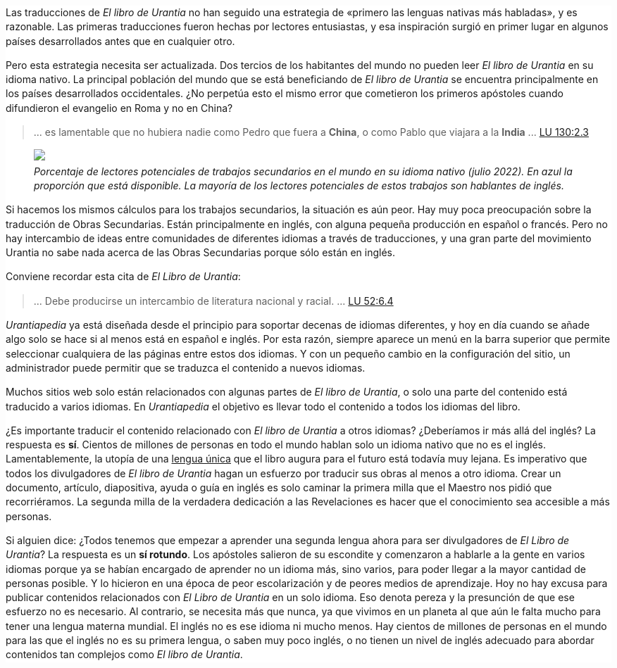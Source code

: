 Las traducciones de *El libro de Urantia* no han seguido una estrategia de «primero las lenguas nativas más habladas», y es razonable. Las primeras traducciones fueron hechas por lectores entusiastas, y esa inspiración surgió en primer lugar en algunos países desarrollados antes que en cualquier otro.

Pero esta estrategia necesita ser actualizada. Dos tercios de los habitantes del mundo no pueden leer *El libro de Urantia* en su idioma nativo. La principal población del mundo que se está beneficiando de *El libro de Urantia* se encuentra principalmente en los países desarrollados occidentales. ¿No perpetúa esto el mismo error que cometieron los primeros apóstoles cuando difundieron el evangelio en Roma y no en China?

> ... es lamentable que no hubiera nadie como Pedro que fuera a **China**, o como Pablo que viajara a la **India** ... [LU 130:2.3](/es/The_Urantia_Book/130#p2_3)

<figure id="Principles_fig_2" class="image urantiapedia">
<img src="/image/UB_secondary_works_potential_readers_by_native_speakers.png">
<figcaption><em>Porcentaje de lectores potenciales de trabajos secundarios en el mundo en su idioma nativo (julio 2022). En azul la proporción que está disponible. La mayoría de los lectores potenciales de estos trabajos son hablantes de inglés.</em></figcaption>
</figure>

Si hacemos los mismos cálculos para los trabajos secundarios, la situación es aún peor. Hay muy poca preocupación sobre la traducción de Obras Secundarias. Están principalmente en inglés, con alguna pequeña producción en español o francés. Pero no hay intercambio de ideas entre comunidades de diferentes idiomas a través de traducciones, y una gran parte del movimiento Urantia no sabe nada acerca de las Obras Secundarias porque sólo están en inglés. 

Conviene recordar esta cita de *El Libro de Urantia*:

> ... Debe producirse un intercambio de literatura nacional y racial. ... [LU 52:6.4](/es/The_Urantia_Book/52#p6_4)

*Urantiapedia* ya está diseñada desde el principio para soportar decenas de idiomas diferentes, y hoy en día cuando se añade algo solo se hace si al menos está en español e inglés. Por esta razón, siempre aparece un menú en la barra superior que permite seleccionar cualquiera de las páginas entre estos dos idiomas. Y con un pequeño cambio en la configuración del sitio, un administrador puede permitir que se traduzca el contenido a nuevos idiomas.

Muchos sitios web solo están relacionados con algunas partes de *El libro de Urantia*, o solo una parte del contenido está traducido a varios idiomas. En *Urantiapedia* el objetivo es llevar todo el contenido a todos los idiomas del libro.

¿Es importante traducir el contenido relacionado con *El libro de Urantia* a otros idiomas? ¿Deberíamos ir más allá del inglés? La respuesta es **sí**. Cientos de millones de personas en todo el mundo hablan solo un idioma nativo que no es el inglés. Lamentablemente, la utopía de una [lengua única](/es/The_Urantia_Book/52#p5_10) que el libro augura para el futuro está todavía muy lejana. Es imperativo que todos los divulgadores de *El libro de Urantia* hagan un esfuerzo por traducir sus obras al menos a otro idioma. Crear un documento, artículo, diapositiva, ayuda o guía en inglés es solo caminar la primera milla que el Maestro nos pidió que recorriéramos. La segunda milla de la verdadera dedicación a las Revelaciones es hacer que el conocimiento sea accesible a más personas.

Si alguien dice: ¿Todos tenemos que empezar a aprender una segunda lengua ahora para ser divulgadores de *El Libro de Urantia*? La respuesta es un **sí rotundo**. Los apóstoles salieron de su escondite y comenzaron a hablarle a la gente en varios idiomas porque ya se habían encargado de aprender no un idioma más, sino varios, para poder llegar a la mayor cantidad de personas posible. Y lo hicieron en una época de peor escolarización y de peores medios de aprendizaje. Hoy no hay excusa para publicar contenidos relacionados con *El Libro de Urantia* en un solo idioma. Eso denota pereza y la presunción de que ese esfuerzo no es necesario. Al contrario, se necesita más que nunca, ya que vivimos en un planeta al que aún le falta mucho para tener una lengua materna mundial. El inglés no es ese idioma ni mucho menos. Hay cientos de millones de personas en el mundo para las que el inglés no es su primera lengua, o saben muy poco inglés, o no tienen un nivel de inglés adecuado para abordar contenidos tan complejos como *El libro de Urantia*.
